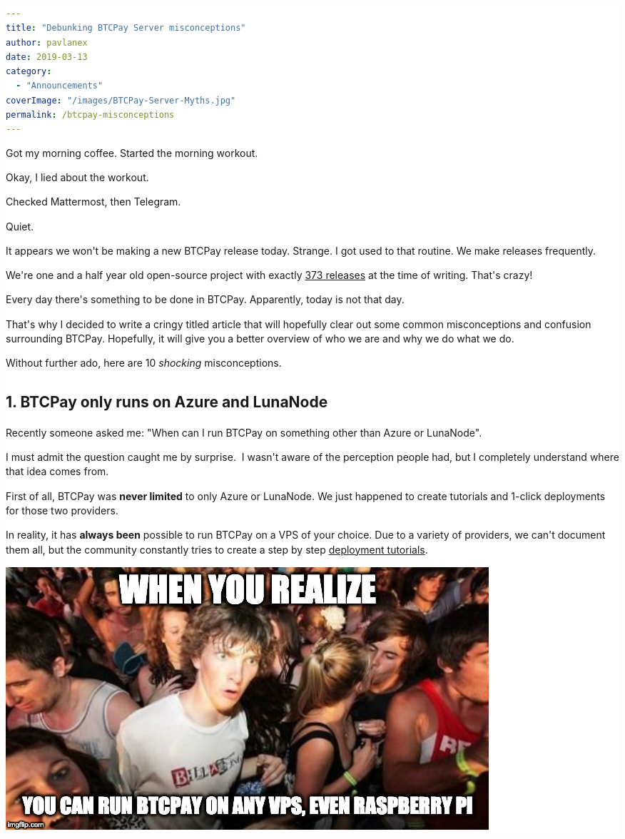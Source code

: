 ```yaml
---
title: "Debunking BTCPay Server misconceptions"
author: pavlanex
date: 2019-03-13
category:
  - "Announcements"
coverImage: "/images/BTCPay-Server-Myths.jpg"
permalink: /btcpay-misconceptions
---
```

<PostMeta />

Got my morning coffee. Started the morning workout.

Okay, I lied about the workout.

Checked Mattermost, then Telegram.

Quiet.

It appears we won't be making a new BTCPay release today. Strange. I got used to that routine. We make releases frequently.

We're one and a half year old open-source project with exactly [373 releases](https://github.com/btcpayserver/btcpayserver/releases) at the time of writing. That's crazy!

Every day there's something to be done in BTCPay. Apparently, today is not that day.

That's why I decided to write a cringy titled article that will hopefully clear out some common misconceptions and confusion surrounding BTCPay. Hopefully, it will give you a better overview of who we are and why we do what we do.

Without further ado, here are 10 _shocking_ misconceptions.

## 1\. BTCPay only runs on Azure and LunaNode

Recently someone asked me: "When can I run BTCPay on something other than Azure or LunaNode".

I must admit the question caught me by surprise.  I wasn't aware of the perception people had, but I completely understand where that idea comes from.

First of all, BTCPay was **never limited** to only Azure or LunaNode. We just happened to create tutorials and 1-click deployments for those two providers.

In reality, it has **always been** possible to run BTCPay on a VPS of your choice. Due to a variety of providers, we can't document them all, but the community constantly tries to create a step by step [deployment tutorials](http://docs.btcpayserver.org/deployment/).

![](/images/You-can-deploy-BTCPay-on-a-raspberry-pi.jpg)